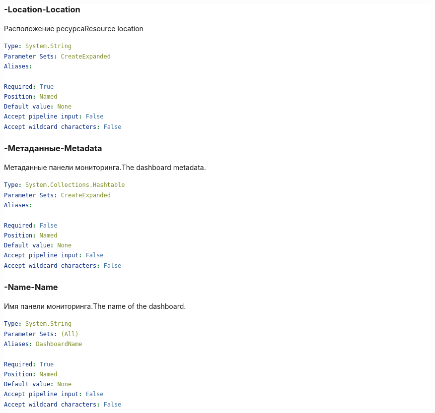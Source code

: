 ### <span data-ttu-id="2e0ce-124">-Location</span><span class="sxs-lookup"><span data-stu-id="2e0ce-124">-Location</span></span>
<span data-ttu-id="2e0ce-125">Расположение ресурса</span><span class="sxs-lookup"><span data-stu-id="2e0ce-125">Resource location</span></span>

```yaml
Type: System.String
Parameter Sets: CreateExpanded
Aliases:

Required: True
Position: Named
Default value: None
Accept pipeline input: False
Accept wildcard characters: False
```

### <span data-ttu-id="2e0ce-126">-Метаданные</span><span class="sxs-lookup"><span data-stu-id="2e0ce-126">-Metadata</span></span>
<span data-ttu-id="2e0ce-127">Метаданные панели мониторинга.</span><span class="sxs-lookup"><span data-stu-id="2e0ce-127">The dashboard metadata.</span></span>

```yaml
Type: System.Collections.Hashtable
Parameter Sets: CreateExpanded
Aliases:

Required: False
Position: Named
Default value: None
Accept pipeline input: False
Accept wildcard characters: False
```

### <span data-ttu-id="2e0ce-128">-Name</span><span class="sxs-lookup"><span data-stu-id="2e0ce-128">-Name</span></span>
<span data-ttu-id="2e0ce-129">Имя панели мониторинга.</span><span class="sxs-lookup"><span data-stu-id="2e0ce-129">The name of the dashboard.</span></span>

```yaml
Type: System.String
Parameter Sets: (All)
Aliases: DashboardName

Required: True
Position: Named
Default value: None
Accept pipeline input: False
Accept wildcard characters: False
```
